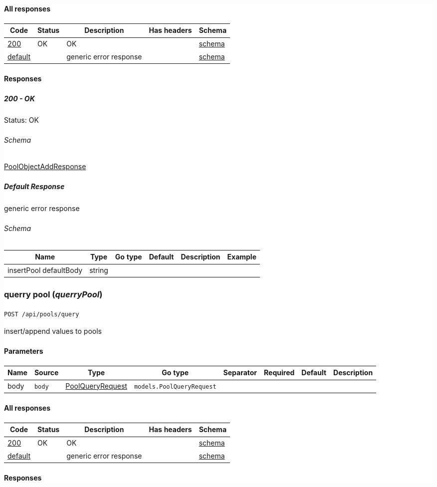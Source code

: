 #### All responses
| Code | Status | Description | Has headers | Schema |
|------|--------|-------------|:-----------:|--------|
| [200](#insert-pool-200) | OK | OK |  | [schema](#insert-pool-200-schema) |
| [default](#insert-pool-default) | | generic error response |  | [schema](#insert-pool-default-schema) |

#### Responses


##### <span id="insert-pool-200"></span> 200 - OK
Status: OK

###### <span id="insert-pool-200-schema"></span> Schema
   
  

[PoolObjectAddResponse](#pool-object-add-response)

##### <span id="insert-pool-default"></span> Default Response
generic error response

###### <span id="insert-pool-default-schema"></span> Schema

  

| Name | Type | Go type | Default | Description | Example |
|------|------|---------| ------- |-------------|---------|
| insertPool defaultBody | string|  | |  |  |



### <span id="querry-pool"></span> querry pool (*querryPool*)

```
POST /api/pools/query
```

insert/append values to pools

#### Parameters

| Name | Source | Type | Go type | Separator | Required | Default | Description |
|------|--------|------|---------|-----------| :------: |---------|-------------|
| body | `body` | [PoolQueryRequest](#pool-query-request) | `models.PoolQueryRequest` | |  | |  |

#### All responses
| Code | Status | Description | Has headers | Schema |
|------|--------|-------------|:-----------:|--------|
| [200](#querry-pool-200) | OK | OK |  | [schema](#querry-pool-200-schema) |
| [default](#querry-pool-default) | | generic error response |  | [schema](#querry-pool-default-schema) |

#### Responses
